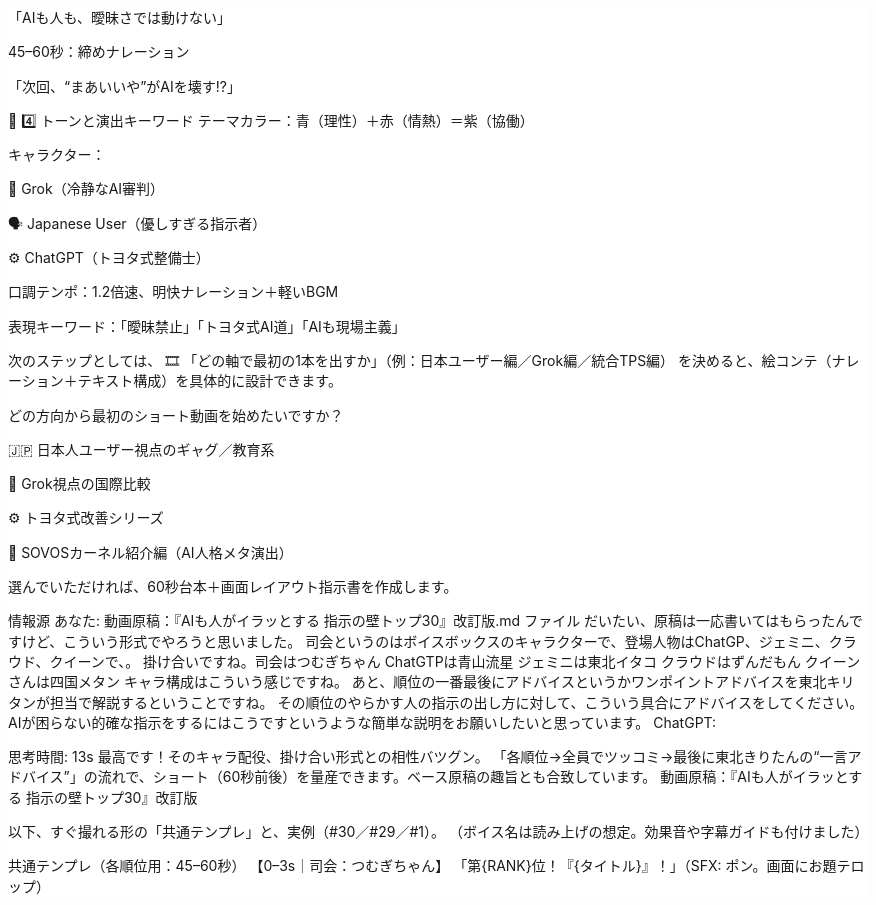「AIも人も、曖昧さでは動けない」

45–60秒：締めナレーション

「次回、“まあいいや”がAIを壊す!?」

🎤 4️⃣ トーンと演出キーワード
テーマカラー：青（理性）＋赤（情熱）＝紫（協働）

キャラクター：

🧠 Grok（冷静なAI審判）

🗣️ Japanese User（優しすぎる指示者）

⚙️ ChatGPT（トヨタ式整備士）

口調テンポ：1.2倍速、明快ナレーション＋軽いBGM

表現キーワード：「曖昧禁止」「トヨタ式AI道」「AIも現場主義」

次のステップとしては、
🎞️ 「どの軸で最初の1本を出すか」（例：日本ユーザー編／Grok編／統合TPS編）
を決めると、絵コンテ（ナレーション＋テキスト構成）を具体的に設計できます。

どの方向から最初のショート動画を始めたいですか？

🇯🇵 日本人ユーザー視点のギャグ／教育系

🤖 Grok視点の国際比較

⚙️ トヨタ式改善シリーズ

🧩 SOVOSカーネル紹介編（AI人格メタ演出）

選んでいただければ、60秒台本＋画面レイアウト指示書を作成します。


情報源
あなた:
動画原稿：『AIも人がイラッとする 指示の壁トップ30』改訂版.md
ファイル
だいたい、原稿は一応書いてはもらったんですけど、こういう形式でやろうと思いました。 司会というのはボイスボックスのキャラクターで、登場人物はChatGP、ジェミニ、クラウド、クイーンで、。 掛け合いですね。司会はつむぎちゃん ChatGTPは青山流星 ジェミニは東北イタコ クラウドはずんだもん クイーンさんは四国メタン キャラ構成はこういう感じですね。 あと、順位の一番最後にアドバイスというかワンポイントアドバイスを東北キリタンが担当で解説するということですね。 その順位のやらかす人の指示の出し方に対して、こういう具合にアドバイスをしてください。 AIが困らない的確な指示をするにはこうですというような簡単な説明をお願いしたいと思っています。
ChatGPT:

思考時間: 13s
最高です！そのキャラ配役、掛け合い形式との相性バツグン。
「各順位→全員でツッコミ→最後に東北きりたんの“一言アドバイス”」の流れで、ショート（60秒前後）を量産できます。ベース原稿の趣旨とも合致しています。
動画原稿：『AIも人がイラッとする 指示の壁トップ30』改訂版


以下、すぐ撮れる形の「共通テンプレ」と、実例（#30／#29／#1）。
（ボイス名は読み上げの想定。効果音や字幕ガイドも付けました）

共通テンプレ（各順位用：45–60秒）
【0–3s｜司会：つむぎちゃん】
「第{RANK}位！『{タイトル}』！」（SFX: ポン。画面にお題テロップ）
